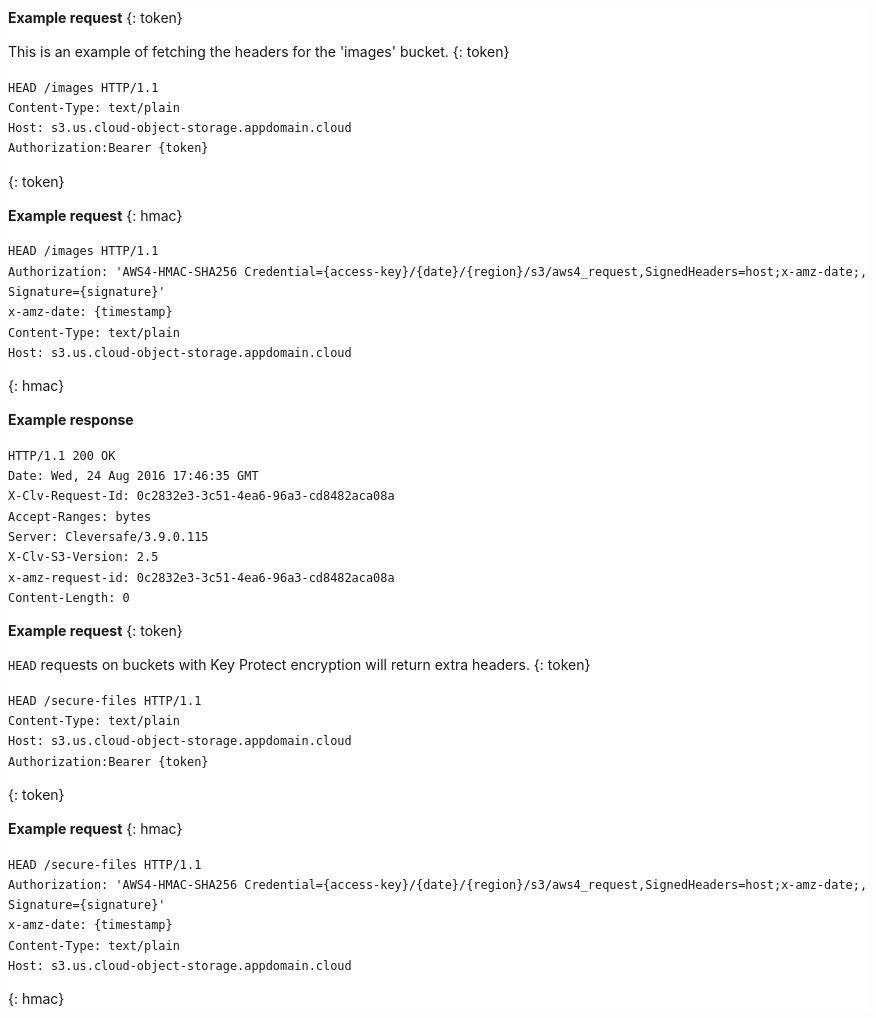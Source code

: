 **Example request**
{: token}

This is an example of fetching the headers for the 'images' bucket.
{: token}

```http
HEAD /images HTTP/1.1
Content-Type: text/plain
Host: s3.us.cloud-object-storage.appdomain.cloud
Authorization:Bearer {token}
```
{: token}

**Example request**
{: hmac}

```http
HEAD /images HTTP/1.1
Authorization: 'AWS4-HMAC-SHA256 Credential={access-key}/{date}/{region}/s3/aws4_request,SignedHeaders=host;x-amz-date;,Signature={signature}'
x-amz-date: {timestamp}
Content-Type: text/plain
Host: s3.us.cloud-object-storage.appdomain.cloud
```
{: hmac}

**Example response**

```http
HTTP/1.1 200 OK
Date: Wed, 24 Aug 2016 17:46:35 GMT
X-Clv-Request-Id: 0c2832e3-3c51-4ea6-96a3-cd8482aca08a
Accept-Ranges: bytes
Server: Cleversafe/3.9.0.115
X-Clv-S3-Version: 2.5
x-amz-request-id: 0c2832e3-3c51-4ea6-96a3-cd8482aca08a
Content-Length: 0
```

**Example request**
{: token}

`HEAD` requests on buckets with Key Protect encryption will return extra headers.
{: token}

```http
HEAD /secure-files HTTP/1.1
Content-Type: text/plain
Host: s3.us.cloud-object-storage.appdomain.cloud
Authorization:Bearer {token}
```
{: token}

**Example request**
{: hmac}

```http
HEAD /secure-files HTTP/1.1
Authorization: 'AWS4-HMAC-SHA256 Credential={access-key}/{date}/{region}/s3/aws4_request,SignedHeaders=host;x-amz-date;,Signature={signature}'
x-amz-date: {timestamp}
Content-Type: text/plain
Host: s3.us.cloud-object-storage.appdomain.cloud
```
{: hmac}
